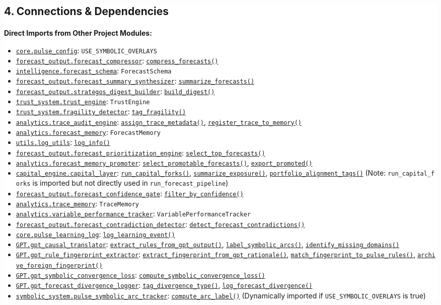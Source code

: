 ## 4. Connections & Dependencies

**Direct Imports from Other Project Modules:**

*   [`core.pulse_config`](core/pulse_config.py:1): `USE_SYMBOLIC_OVERLAYS`
*   [`forecast_output.forecast_compressor`](forecast_output/forecast_compressor.py:1): [`compress_forecasts()`](forecast_output/forecast_compressor.py:1)
*   [`intelligence.forecast_schema`](intelligence/forecast_schema.py:1): `ForecastSchema`
*   [`forecast_output.forecast_summary_synthesizer`](forecast_output/forecast_summary_synthesizer.py:1): [`summarize_forecasts()`](forecast_output/forecast_summary_synthesizer.py:1)
*   [`forecast_output.strategos_digest_builder`](forecast_output/strategos_digest_builder.py:1): [`build_digest()`](forecast_output/strategos_digest_builder.py:1)
*   [`trust_system.trust_engine`](trust_system/trust_engine.py:1): `TrustEngine`
*   [`trust_system.fragility_detector`](trust_system/fragility_detector.py:1): [`tag_fragility()`](trust_system/fragility_detector.py:1)
*   [`analytics.trace_audit_engine`](memory/trace_audit_engine.py:1): [`assign_trace_metadata()`](memory/trace_audit_engine.py:1), [`register_trace_to_memory()`](memory/trace_audit_engine.py:1)
*   [`analytics.forecast_memory`](memory/forecast_memory.py:1): `ForecastMemory`
*   [`utils.log_utils`](utils/log_utils.py:1): [`log_info()`](utils/log_utils.py:1)
*   [`forecast_output.forecast_prioritization_engine`](forecast_output/forecast_prioritization_engine.py:1): [`select_top_forecasts()`](forecast_output/forecast_prioritization_engine.py:1)
*   [`analytics.forecast_memory_promoter`](memory/forecast_memory_promoter.py:1): [`select_promotable_forecasts()`](memory/forecast_memory_promoter.py:1), [`export_promoted()`](memory/forecast_memory_promoter.py:1)
*   [`capital_engine.capital_layer`](capital_engine/capital_layer.py:1): [`run_capital_forks()`](capital_engine/capital_layer.py:1), [`summarize_exposure()`](capital_engine/capital_layer.py:1), [`portfolio_alignment_tags()`](capital_engine/capital_layer.py:1) (Note: `run_capital_forks` is imported but not directly used in `run_forecast_pipeline`)
*   [`forecast_output.forecast_confidence_gate`](forecast_output/forecast_confidence_gate.py:1): [`filter_by_confidence()`](forecast_output/forecast_confidence_gate.py:1)
*   [`analytics.trace_memory`](memory/trace_memory.py:1): `TraceMemory`
*   [`analytics.variable_performance_tracker`](memory/variable_performance_tracker.py:1): `VariablePerformanceTracker`
*   [`forecast_output.forecast_contradiction_detector`](forecast_output/forecast_contradiction_detector.py:1): [`detect_forecast_contradictions()`](forecast_output/forecast_contradiction_detector.py:1)
*   [`core.pulse_learning_log`](core/pulse_learning_log.py:1): [`log_learning_event()`](core/pulse_learning_log.py:1)
*   [`GPT.gpt_causal_translator`](GPT/gpt_causal_translator.py:1): [`extract_rules_from_gpt_output()`](GPT/gpt_causal_translator.py:1), [`label_symbolic_arcs()`](GPT/gpt_causal_translator.py:1), [`identify_missing_domains()`](GPT/gpt_causal_translator.py:1)
*   [`GPT.gpt_rule_fingerprint_extractor`](GPT/gpt_rule_fingerprint_extractor.py:1): [`extract_fingerprint_from_gpt_rationale()`](GPT/gpt_rule_fingerprint_extractor.py:1), [`match_fingerprint_to_pulse_rules()`](GPT/gpt_rule_fingerprint_extractor.py:1), [`archive_foreign_fingerprint()`](GPT/gpt_rule_fingerprint_extractor.py:1)
*   [`GPT.gpt_symbolic_convergence_loss`](GPT/gpt_symbolic_convergence_loss.py:1): [`compute_symbolic_convergence_loss()`](GPT/gpt_symbolic_convergence_loss.py:1)
*   [`GPT.gpt_forecast_divergence_logger`](GPT/gpt_forecast_divergence_logger.py:1): [`tag_divergence_type()`](GPT/gpt_forecast_divergence_logger.py:1), [`log_forecast_divergence()`](GPT/gpt_forecast_divergence_logger.py:1)
*   [`symbolic_system.pulse_symbolic_arc_tracker`](symbolic_system/pulse_symbolic_arc_tracker.py:1): [`compute_arc_label()`](symbolic_system/pulse_symbolic_arc_tracker.py:1) (Dynamically imported if `USE_SYMBOLIC_OVERLAYS` is true)
